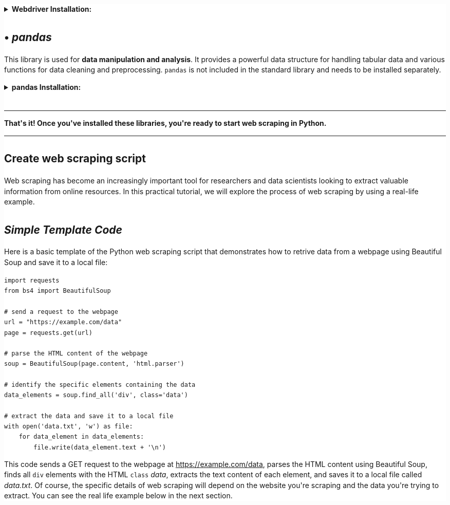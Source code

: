 <details><summary><b>Webdriver Installation:</b></summary></details>


##  • *pandas*

This library is used for **data manipulation and analysis**. It provides a powerful data structure for handling tabular data and various functions for data cleaning and preprocessing. `pandas` is not included in the standard library and needs to be installed separately.

<details><summary><b>pandas Installation:</b></summary></details><br>

---

**That's it! Once you've installed these libraries, you're ready to start web scraping in Python.**

---

## **Create web scraping script**

Web scraping has become an increasingly important tool for researchers and data scientists looking to extract valuable information from online resources. In this practical tutorial, we will explore the process of web scraping by using a real-life example.

## *Simple Template Code*

Here is a basic template of the Python web scraping script that demonstrates how to retrive data from a webpage using Beautiful Soup and save it to a local file:

```
import requests
from bs4 import BeautifulSoup

# send a request to the webpage
url = "https://example.com/data"
page = requests.get(url)

# parse the HTML content of the webpage
soup = BeautifulSoup(page.content, 'html.parser')

# identify the specific elements containing the data
data_elements = soup.find_all('div', class='data')

# extract the data and save it to a local file
with open('data.txt', 'w') as file:
    for data_element in data_elements:
        file.write(data_element.text + '\n')
```

This code sends a GET request to the webpage at https://example.com/data, parses the HTML content using Beautiful Soup, finds all `div` elements with the HTML `class` *data*, extracts the text content of each element, and saves it to a local file called *data.txt*. Of course, the specific details of web scraping will depend on the website you're scraping and the data you're trying to extract. You can see the real life example below in the next section.
